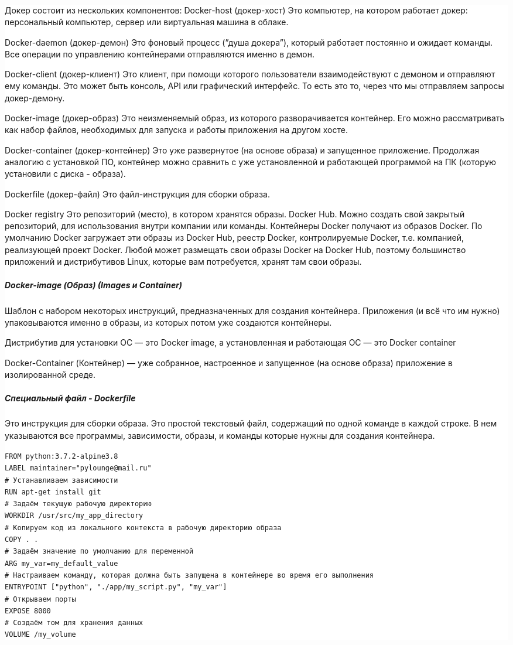 Докер состоит из нескольких компонентов:
Docker-host (докер-хост) Это компьютер, на котором работает докер: персональный компьютер, сервер или виртуальная машина в облаке.

Docker-daemon (докер-демон) Это фоновый процесс (”душа докера”), который работает постоянно и ожидает команды. Все операции по управлению контейнерами отправляются именно в демон.

Docker-client (докер-клиент) Это клиент, при помощи которого пользователи взаимодействуют с демоном и отправляют ему команды. Это может быть консоль, API или графический интерфейс. То есть это то, через что мы отправляем запросы докер-демону.

Docker-image (докер-образ) Это неизменяемый образ, из которого разворачивается контейнер. Его можно рассматривать как набор файлов, необходимых для запуска и работы приложения на другом хосте.

Docker-container (докер-контейнер) Это уже развернутое (на основе образа) и запущенное приложение. Продолжая аналогию с установкой ПО, контейнер можно сравнить с уже установленной и работающей программой на ПК (которую установили с диска - образа).

Dockerfile (докер-файл) Это файл-инструкция для сборки образа.

Docker registry Это репозиторий (место), в котором хранятся образы. Docker Hub. Можно создать свой закрытый репозиторий, для использования внутри компании или команды.
Контейнеры Docker получают из образов Docker. По умолчанию Docker загружает эти образы из Docker Hub, реестр Docker, контролируемые Docker, т.е. компанией, реализующей проект Docker. Любой может размещать свои образы Docker на Docker Hub, поэтому большинство приложений и дистрибутивов Linux, которые вам потребуется, хранят там свои образы.

##### Docker-image (Образ) (Images и Сontainer)
Шаблон с набором некоторых инструкций, предназначенных для создания контейнера. Приложения (и всё что им нужно) упаковываются именно в образы, из которых потом уже создаются контейнеры.

Дистрибутив для установки ОС — это Docker image, а установленная и работающая ОС — это Docker container

Docker-Container (Контейнер) — уже собранное, настроенное и запущенное (на основе образа) приложение в изолированной среде.

##### Специальный файл - Dockerfile 
Это инструкция для сборки образа. Это простой текстовый файл, содержащий по одной команде в каждой строке. В нем указываются все программы, зависимости, образы, и команды которые нужны для создания контейнера.

```
FROM python:3.7.2-alpine3.8
LABEL maintainer="pylounge@mail.ru"
# Устанавливаем зависимости
RUN apt-get install git
# Задаём текущую рабочую директорию
WORKDIR /usr/src/my_app_directory
# Копируем код из локального контекста в рабочую директорию образа
COPY . .
# Задаём значение по умолчанию для переменной
ARG my_var=my_default_value
# Настраиваем команду, которая должна быть запущена в контейнере во время его выполнения
ENTRYPOINT ["python", "./app/my_script.py", "my_var"]
# Открываем порты
EXPOSE 8000
# Создаём том для хранения данных
VOLUME /my_volume
```
